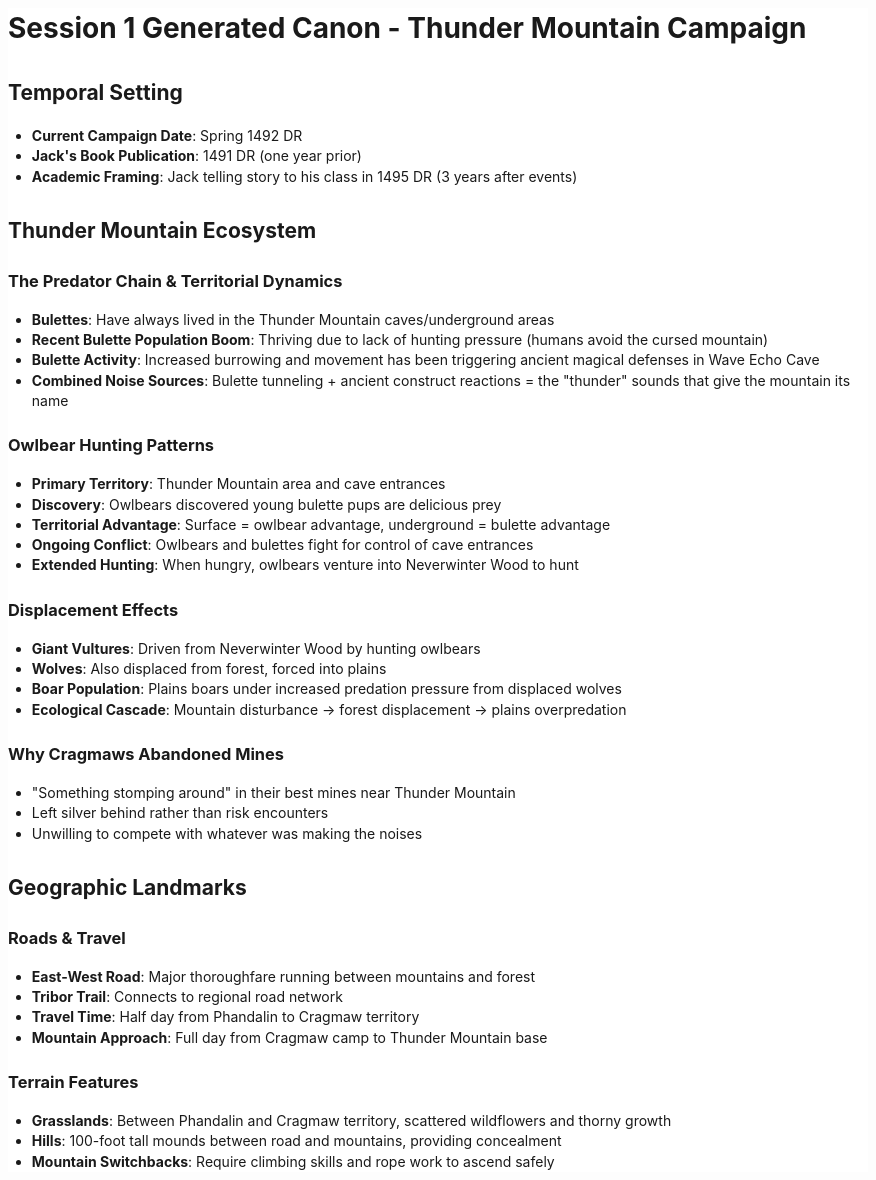 # Session 1 Generated Canon - Thunder Mountain Campaign

## Temporal Setting
- **Current Campaign Date**: Spring 1492 DR
- **Jack's Book Publication**: 1491 DR (one year prior)
- **Academic Framing**: Jack telling story to his class in 1495 DR (3 years after events)

## Thunder Mountain Ecosystem

### The Predator Chain & Territorial Dynamics
- **Bulettes**: Have always lived in the Thunder Mountain caves/underground areas
- **Recent Bulette Population Boom**: Thriving due to lack of hunting pressure (humans avoid the cursed mountain)
- **Bulette Activity**: Increased burrowing and movement has been triggering ancient magical defenses in Wave Echo Cave
- **Combined Noise Sources**: Bulette tunneling + ancient construct reactions = the "thunder" sounds that give the mountain its name

### Owlbear Hunting Patterns
- **Primary Territory**: Thunder Mountain area and cave entrances
- **Discovery**: Owlbears discovered young bulette pups are delicious prey
- **Territorial Advantage**: Surface = owlbear advantage, underground = bulette advantage
- **Ongoing Conflict**: Owlbears and bulettes fight for control of cave entrances
- **Extended Hunting**: When hungry, owlbears venture into Neverwinter Wood to hunt

### Displacement Effects
- **Giant Vultures**: Driven from Neverwinter Wood by hunting owlbears
- **Wolves**: Also displaced from forest, forced into plains
- **Boar Population**: Plains boars under increased predation pressure from displaced wolves
- **Ecological Cascade**: Mountain disturbance → forest displacement → plains overpredation

### Why Cragmaws Abandoned Mines
- "Something stomping around" in their best mines near Thunder Mountain
- Left silver behind rather than risk encounters
- Unwilling to compete with whatever was making the noises

## Geographic Landmarks

### Roads & Travel
- **East-West Road**: Major thoroughfare running between mountains and forest
- **Tribor Trail**: Connects to regional road network
- **Travel Time**: Half day from Phandalin to Cragmaw territory
- **Mountain Approach**: Full day from Cragmaw camp to Thunder Mountain base

### Terrain Features
- **Grasslands**: Between Phandalin and Cragmaw territory, scattered wildflowers and thorny growth
- **Hills**: 100-foot tall mounds between road and mountains, providing concealment
- **Mountain Switchbacks**: Require climbing skills and rope work to ascend safely

